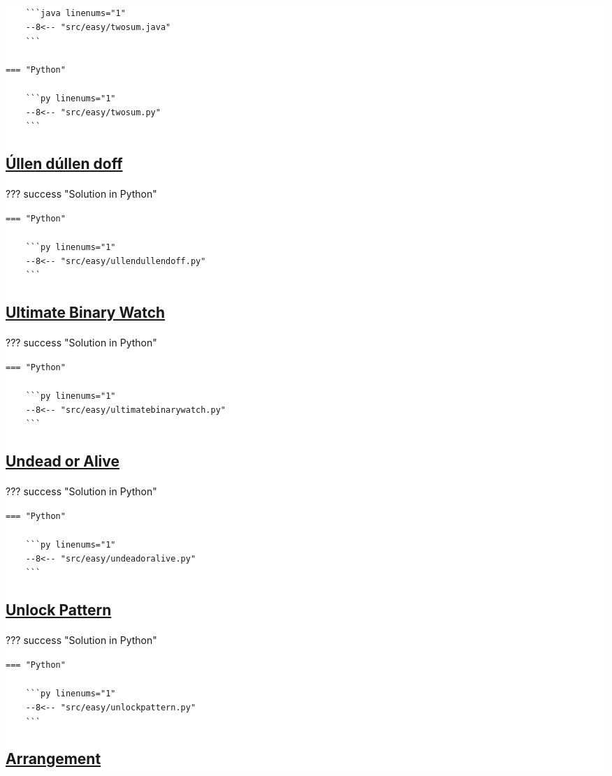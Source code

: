         ```java linenums="1"
        --8<-- "src/easy/twosum.java"
        ```

    === "Python"

        ```py linenums="1"
        --8<-- "src/easy/twosum.py"
        ```

## [Úllen dúllen doff](https://open.kattis.com/problems/ullendullendoff)

??? success "Solution in Python"

    === "Python"

        ```py linenums="1"
        --8<-- "src/easy/ullendullendoff.py"
        ```

## [Ultimate Binary Watch](https://open.kattis.com/problems/ultimatebinarywatch)

??? success "Solution in Python"

    === "Python"

        ```py linenums="1"
        --8<-- "src/easy/ultimatebinarywatch.py"
        ```

## [Undead or Alive](https://open.kattis.com/problems/undeadoralive)

??? success "Solution in Python"

    === "Python"

        ```py linenums="1"
        --8<-- "src/easy/undeadoralive.py"
        ```

## [Unlock Pattern](https://open.kattis.com/problems/unlockpattern)

??? success "Solution in Python"

    === "Python"

        ```py linenums="1"
        --8<-- "src/easy/unlockpattern.py"
        ```

## [Arrangement](https://open.kattis.com/problems/upprodun)
